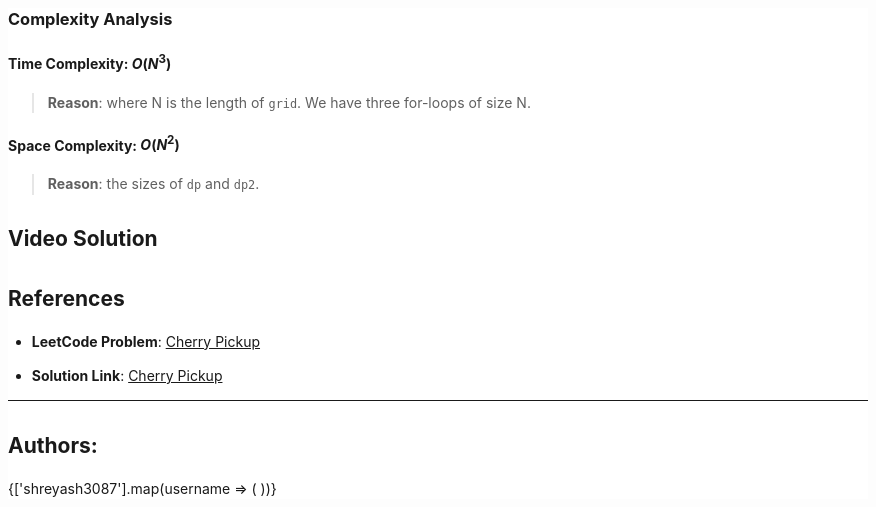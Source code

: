 ```python
```
</TabItem>
</Tabs>

### Complexity Analysis

#### Time Complexity: $O(N^3)$

> **Reason**:  where N is the length of `grid`. We have three for-loops of size N.


#### Space Complexity: $O(N^2)$

> **Reason**: the sizes of `dp` and `dp2`.

## Video Solution 

<LiteYouTubeEmbed
    id="x_U3dJhPdlE"
    params="autoplay=1&autohide=1&showinfo=0&rel=0"
    title="LeetCode 741. Cherry Pickup"
    poster="hqdefault"
    webp />

## References

- **LeetCode Problem**: [Cherry Pickup](https://leetcode.com/problems/cherry-pickup/description/)

- **Solution Link**: [Cherry Pickup](https://leetcode.com/problems/cherry-pickup/solutions/)

---

<h2>Authors:</h2>

<div style={{display: 'flex', flexWrap: 'wrap', justifyContent: 'space-between', gap: '10px'}}>
{['shreyash3087'].map(username => (
 <Author key={username} username={username} />
))}
</div>